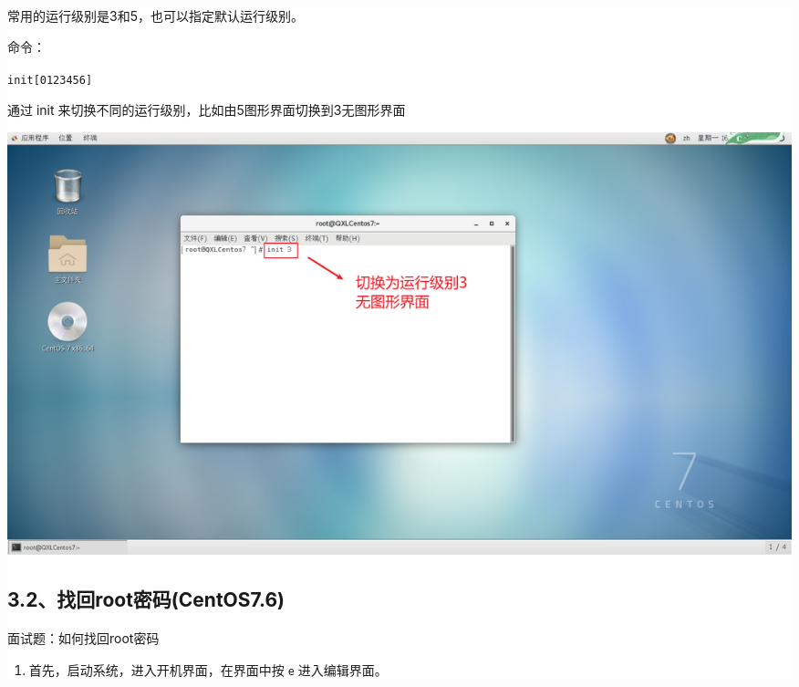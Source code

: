 常用的运行级别是3和5，也可以指定默认运行级别。

命令：

```
init[0123456]
```

通过 init 来切换不同的运行级别，比如由5图形界面切换到3无图形界面

![](韩顺平Linux(二).assets/50.png)



## 3.2、找回root密码(CentOS7.6)

面试题：如何找回root密码

1. 首先，启动系统，进入开机界面，在界面中按 `e` 进入编辑界面。
